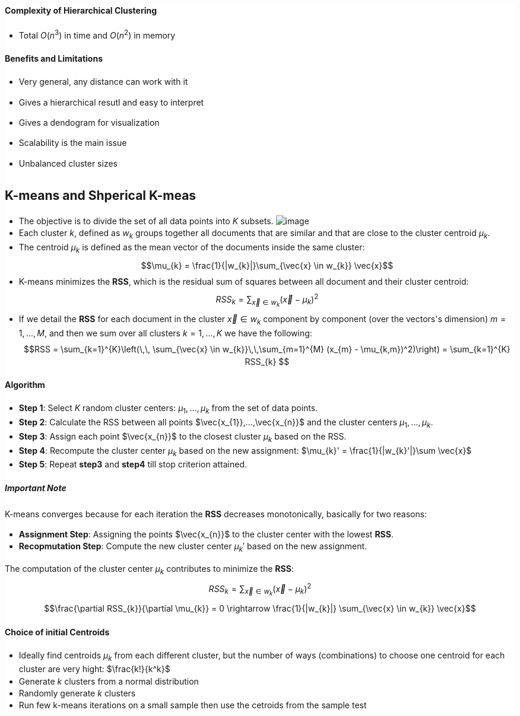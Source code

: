 #### Complexity of Hierarchical Clustering
* Total $O(n^3)$ in time and $O(n^2)$ in memory

#### Benefits and Limitations
* Very general, any distance can work with it
* Gives a hierarchical resutl and easy to interpret
* Gives a dendogram for visualization

* Scalability is the main issue
* Unbalanced cluster sizes

## K-means and Shperical K-meas
* The objective is to divide the set of all data points into $K$ subsets.
![image](pics/cluster.png)
* Each cluster $k$, defined as $w_{k}$ groups together all documents that are similar and that are close to the cluster centroid $\mu_{k}$.
* The centroid $\mu_{k}$ is defined as the mean vector of the documents inside the same cluster: $$\mu_{k} = \frac{1}{|w_{k}|}\sum_{\vec{x} \in w_{k}} \vec{x}$$
* K-means minimizes the **RSS**, which is the residual sum of squares between all document and their cluster centroid: $$RSS_{k} = \sum_{\vec{x} \in w_{k}}(\vec{x} - \mu_{k})^2$$
* If we detail the **RSS** for each document in the cluster $\vec{x} \in w_{k}$ component by component (over the vectors's dimension) $m=1,...,M$, and then we sum over all clusters $k=1,...,K$ we have the following: $$RSS = \sum_{k=1}^{K}\left(\,\, \sum_{\vec{x} \in w_{k}}\,\,\sum_{m=1}^{M} (x_{m} - \mu_{k,m})^2)\right) = \sum_{k=1}^{K} RSS_{k} $$
#### Algorithm
* **Step 1**: Select $K$ random cluster centers: $\mu_{1},...,\mu_{k}$ from the set of data points.
* **Step 2**: Calculate the RSS between all points $\vec{x_{1}},...,\vec{x_{n}}$ and the cluster centers $\mu_{1},...,\mu_{k}$.
* **Step 3**: Assign each point $\vec{x_{n}}$ to the closest cluster $\mu_{k}$ based on the RSS.
* **Step 4**: Recompute the cluster center $\mu_{k}$ based on the new assignment: $\mu_{k}' = \frac{1}{|w_{k}'|}\sum \vec{x}$
* **Step 5**: Repeat **step3** and **step4** till stop criterion attained.

##### Important Note
K-means converges because for each iteration the **RSS** decreases monotonically, basically for two reasons:
* **Assignment Step**: Assigning the points $\vec{x_{n}}$ to the cluster center with the lowest **RSS**.
* **Recopmutation Step**: Compute the new cluster center $\mu_{k}'$ based on the new assignment.

The computation of the cluster center $\mu_{k}$ contributes to minimize the **RSS**: $$RSS_{k} = \sum_{\vec{x} \in w_{k}}(\vec{x} - \mu_{k})^2$$
$$\frac{\partial RSS_{k}}{\partial \mu_{k}} = 0 \rightarrow \frac{1}{|w_{k}|} \sum_{\vec{x} \in w_{k}} \vec{x}$$
#### Choice of initial Centroids
* Ideally find centroids $\mu_{k}$ from each different cluster, but the number of ways (combinations) to choose one centroid for each cluster are very hight: $\frac{k!}{k^k}$
* Generate $k$ clusters from a normal distribution
* Randomly generate $k$ clusters
* Run few k-means iterations on a small sample then use the cetroids from the sample test
